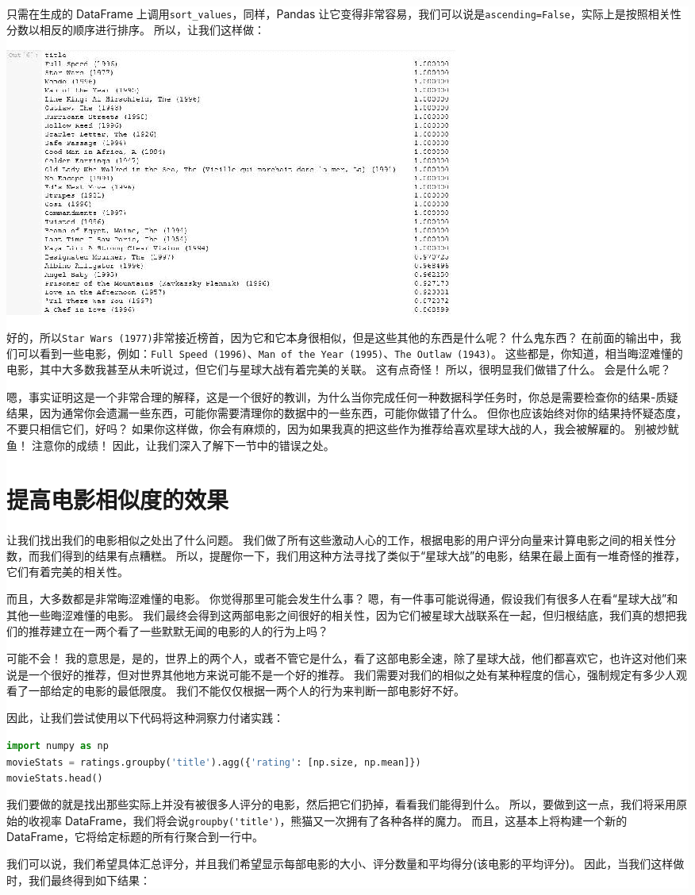 只需在生成的 DataFrame 上调用`sort_values`，同样，Pandas 让它变得非常容易，我们可以说是`ascending=False`，实际上是按照相关性分数以相反的顺序进行排序。 所以，让我们这样做：

![](img/c3283e10-bc89-4e89-b2df-228c29a90a9a.jpg)

好的，所以`Star Wars (1977)`非常接近榜首，因为它和它本身很相似，但是这些其他的东西是什么呢？ 什么鬼东西？ 在前面的输出中，我们可以看到一些电影，例如：`Full Speed (1996)`、`Man of the Year (1995)`、`The Outlaw (1943)`。 这些都是，你知道，相当晦涩难懂的电影，其中大多数我甚至从未听说过，但它们与星球大战有着完美的关联。 这有点奇怪！ 所以，很明显我们做错了什么。 会是什么呢？

嗯，事实证明这是一个非常合理的解释，这是一个很好的教训，为什么当你完成任何一种数据科学任务时，你总是需要检查你的结果-质疑结果，因为通常你会遗漏一些东西，可能你需要清理你的数据中的一些东西，可能你做错了什么。 但你也应该始终对你的结果持怀疑态度，不要只相信它们，好吗？ 如果你这样做，你会有麻烦的，因为如果我真的把这些作为推荐给喜欢星球大战的人，我会被解雇的。 别被炒鱿鱼！ 注意你的成绩！ 因此，让我们深入了解下一节中的错误之处。

# 提高电影相似度的效果

让我们找出我们的电影相似之处出了什么问题。 我们做了所有这些激动人心的工作，根据电影的用户评分向量来计算电影之间的相关性分数，而我们得到的结果有点糟糕。 所以，提醒你一下，我们用这种方法寻找了类似于“星球大战”的电影，结果在最上面有一堆奇怪的推荐，它们有着完美的相关性。

而且，大多数都是非常晦涩难懂的电影。 你觉得那里可能会发生什么事？ 嗯，有一件事可能说得通，假设我们有很多人在看“星球大战”和其他一些晦涩难懂的电影。 我们最终会得到这两部电影之间很好的相关性，因为它们被星球大战联系在一起，但归根结底，我们真的想把我们的推荐建立在一两个看了一些默默无闻的电影的人的行为上吗？

可能不会！ 我的意思是，是的，世界上的两个人，或者不管它是什么，看了这部电影全速，除了星球大战，他们都喜欢它，也许这对他们来说是一个很好的推荐，但对世界其他地方来说可能不是一个好的推荐。 我们需要对我们的相似之处有某种程度的信心，强制规定有多少人观看了一部给定的电影的最低限度。 我们不能仅仅根据一两个人的行为来判断一部电影好不好。

因此，让我们尝试使用以下代码将这种洞察力付诸实践：

```py
import numpy as np 
movieStats = ratings.groupby('title').agg({'rating': [np.size, np.mean]}) 
movieStats.head() 

```

我们要做的就是找出那些实际上并没有被很多人评分的电影，然后把它们扔掉，看看我们能得到什么。 所以，要做到这一点，我们将采用原始的收视率 DataFrame，我们将会说`groupby('title')`，熊猫又一次拥有了各种各样的魔力。 而且，这基本上将构建一个新的 DataFrame，它将给定标题的所有行聚合到一行中。

我们可以说，我们希望具体汇总评分，并且我们希望显示每部电影的大小、评分数量和平均得分(该电影的平均评分)。 因此，当我们这样做时，我们最终得到如下结果：
